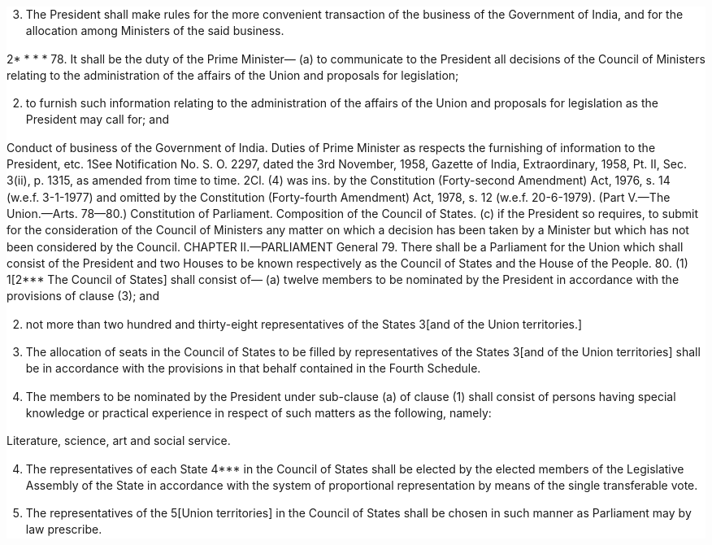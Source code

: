 3)  The President shall make rules for the more convenient transaction
    of the business of the Government of India, and for the allocation
    among Ministers of the said business.

2\* \* \* \* 78. It shall be the duty of the Prime Minister— (a) to
communicate to the President all decisions of the Council of Ministers
relating to the administration of the affairs of the Union and proposals
for legislation;

2)  to furnish such information relating to the administration of the
    affairs of the Union and proposals for legislation as the President
    may call for; and

Conduct of business of the Government of India. Duties of Prime Minister
as respects the furnishing of information to the President, etc. 1See
Notification No. S. O. 2297, dated the 3rd November, 1958, Gazette of
India, Extraordinary, 1958, Pt. II, Sec. 3(ii), p. 1315, as amended from
time to time. 2Cl. (4) was ins. by the Constitution (Forty-second
Amendment) Act, 1976, s. 14 (w.e.f. 3-1-1977) and omitted by the
Constitution (Forty-fourth Amendment) Act, 1978, s. 12 (w.e.f.
20-6-1979). (Part V.—The Union.—Arts. 78—80.) Constitution of
Parliament. Composition of the Council of States. (c) if the President
so requires, to submit for the consideration of the Council of Ministers
any matter on which a decision has been taken by a Minister but which
has not been considered by the Council. CHAPTER II.—PARLIAMENT General
79. There shall be a Parliament for the Union which shall consist of the
President and two Houses to be known respectively as the Council of
States and the House of the People. 80. (1) 1\[2\*\*\* The Council of
States\] shall consist of— (a) twelve members to be nominated by the
President in accordance with the provisions of clause (3); and

2)  not more than two hundred and thirty-eight representatives of the
    States 3\[and of the Union territories.\]



2)  The allocation of seats in the Council of States to be filled by
    representatives of the States 3\[and of the Union territories\]
    shall be in accordance with the provisions in that behalf contained
    in the Fourth Schedule.

3)  The members to be nominated by the President under sub-clause (a) of
    clause (1) shall consist of persons having special knowledge or
    practical experience in respect of such matters as the following,
    namely:­

Literature, science, art and social service.

4)  The representatives of each State 4\*\*\* in the Council of States
    shall be elected by the elected members of the Legislative Assembly
    of the State in accordance with the system of proportional
    representation by means of the single transferable vote.

5)  The representatives of the 5\[Union territories\] in the Council of
    States shall be chosen in such manner as Parliament may by law
    prescribe.
